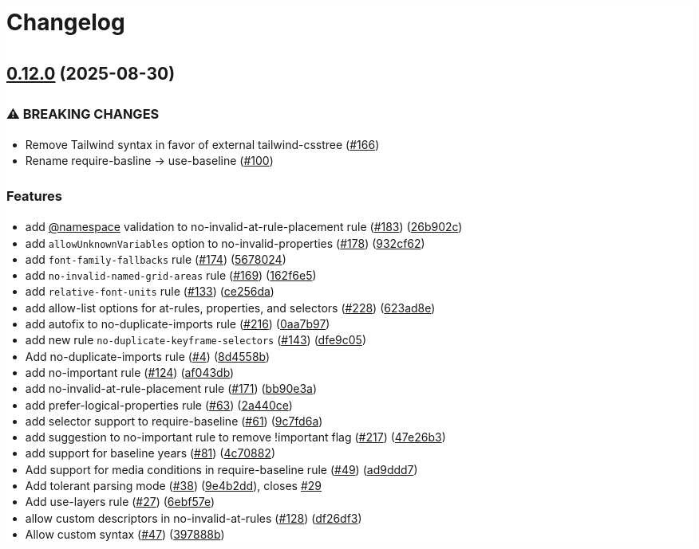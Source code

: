 # Changelog

## [0.12.0](https://github.com/SwetaTanwar/css/compare/css-v0.11.0...css-v0.12.0) (2025-08-30)


### ⚠ BREAKING CHANGES

* Remove Tailwind syntax in favor of external tailwind-csstree ([#166](https://github.com/SwetaTanwar/css/issues/166))
* Rename require-basline -> use-baseline ([#100](https://github.com/SwetaTanwar/css/issues/100))

### Features

* add [@namespace](https://github.com/namespace) validation to no-invalid-at-rule-placement rule ([#183](https://github.com/SwetaTanwar/css/issues/183)) ([26b902c](https://github.com/SwetaTanwar/css/commit/26b902c4f42cccb33d7f8119a3376773e0ad91bd))
* add `allowUnknownVariables` option to no-invalid-properties ([#178](https://github.com/SwetaTanwar/css/issues/178)) ([932cf62](https://github.com/SwetaTanwar/css/commit/932cf62fd10e3fea226e2509dda7bf37bc1a1806))
* add `font-family-fallbacks` rule ([#174](https://github.com/SwetaTanwar/css/issues/174)) ([5678024](https://github.com/SwetaTanwar/css/commit/5678024802af61fff74e71172a3732c5deec7afe))
* add `no-invalid-named-grid-areas` rule ([#169](https://github.com/SwetaTanwar/css/issues/169)) ([162f6e5](https://github.com/SwetaTanwar/css/commit/162f6e5bd2f3cd2a26f90eef44fa85be6c5a5c93))
* add `relative-font-units` rule ([#133](https://github.com/SwetaTanwar/css/issues/133)) ([ce256da](https://github.com/SwetaTanwar/css/commit/ce256da671503792e74ad2113daa72319361c8b5))
* add allow-list options for at-rules, properties, and selectors ([#228](https://github.com/SwetaTanwar/css/issues/228)) ([623ad8e](https://github.com/SwetaTanwar/css/commit/623ad8efeee114bc8f2cc814ca9656f560447745))
* add autofix to no-duplicate-imports rule ([#216](https://github.com/SwetaTanwar/css/issues/216)) ([0aa7b97](https://github.com/SwetaTanwar/css/commit/0aa7b977a1ab829698ab40de906be5a2935945a5))
* add new rule `no-duplicate-keyframe-selectors` ([#143](https://github.com/SwetaTanwar/css/issues/143)) ([dfe9c05](https://github.com/SwetaTanwar/css/commit/dfe9c051907a49ccf58cf4c7b14fea1324fc5ab5))
* Add no-duplicate-imports rule ([#4](https://github.com/SwetaTanwar/css/issues/4)) ([8d4558b](https://github.com/SwetaTanwar/css/commit/8d4558bbbd6134d5bba4c0b4130f7be31de1b34a))
* add no-important rule ([#124](https://github.com/SwetaTanwar/css/issues/124)) ([af043db](https://github.com/SwetaTanwar/css/commit/af043dbc3359bdd7f2b92e963be630d5141684d7))
* add no-invalid-at-rule-placement rule ([#171](https://github.com/SwetaTanwar/css/issues/171)) ([bb90e3a](https://github.com/SwetaTanwar/css/commit/bb90e3a8f08da986817d29ff409bdbf583bfe9df))
* add prefer-logical-properties rule ([#63](https://github.com/SwetaTanwar/css/issues/63)) ([2a440ce](https://github.com/SwetaTanwar/css/commit/2a440ce617cc6754563bc8c41ae16dfd445a0b95))
* add selector support to require-baseline ([#61](https://github.com/SwetaTanwar/css/issues/61)) ([9c7fd6a](https://github.com/SwetaTanwar/css/commit/9c7fd6aa06b62c70d979ff5f7b9c06a95fdeed56))
* add suggestion to no-important rule to remove !important flag ([#217](https://github.com/SwetaTanwar/css/issues/217)) ([47e26b3](https://github.com/SwetaTanwar/css/commit/47e26b3a83d18390dc87df718359225b20bd65d9))
* add support for baseline years ([#81](https://github.com/SwetaTanwar/css/issues/81)) ([4c70882](https://github.com/SwetaTanwar/css/commit/4c70882fb3e3752f1b3153c190c767386d61cb95))
* Add support for media conditions in require-baseline rule ([#49](https://github.com/SwetaTanwar/css/issues/49)) ([ad9ddd7](https://github.com/SwetaTanwar/css/commit/ad9ddd769b38ba26f09c1a76c0da80d5144dff53))
* Add tolerant parsing mode ([#38](https://github.com/SwetaTanwar/css/issues/38)) ([9e4b2dd](https://github.com/SwetaTanwar/css/commit/9e4b2dd5ae44715ad98677b3c44ccb54a3a4fe1f)), closes [#29](https://github.com/SwetaTanwar/css/issues/29)
* Add use-layers rule ([#27](https://github.com/SwetaTanwar/css/issues/27)) ([6ebf57e](https://github.com/SwetaTanwar/css/commit/6ebf57e6153f5bdc57b362e86942fee5184c2d73))
* allow custom descriptors in no-invalid-at-rules ([#128](https://github.com/SwetaTanwar/css/issues/128)) ([df26df3](https://github.com/SwetaTanwar/css/commit/df26df32f9cd93867a22f4939d1b8cac13e28d6b))
* Allow custom syntax ([#47](https://github.com/SwetaTanwar/css/issues/47)) ([397888b](https://github.com/SwetaTanwar/css/commit/397888b4749d56ca5937d87b0161fecc7acfc734))